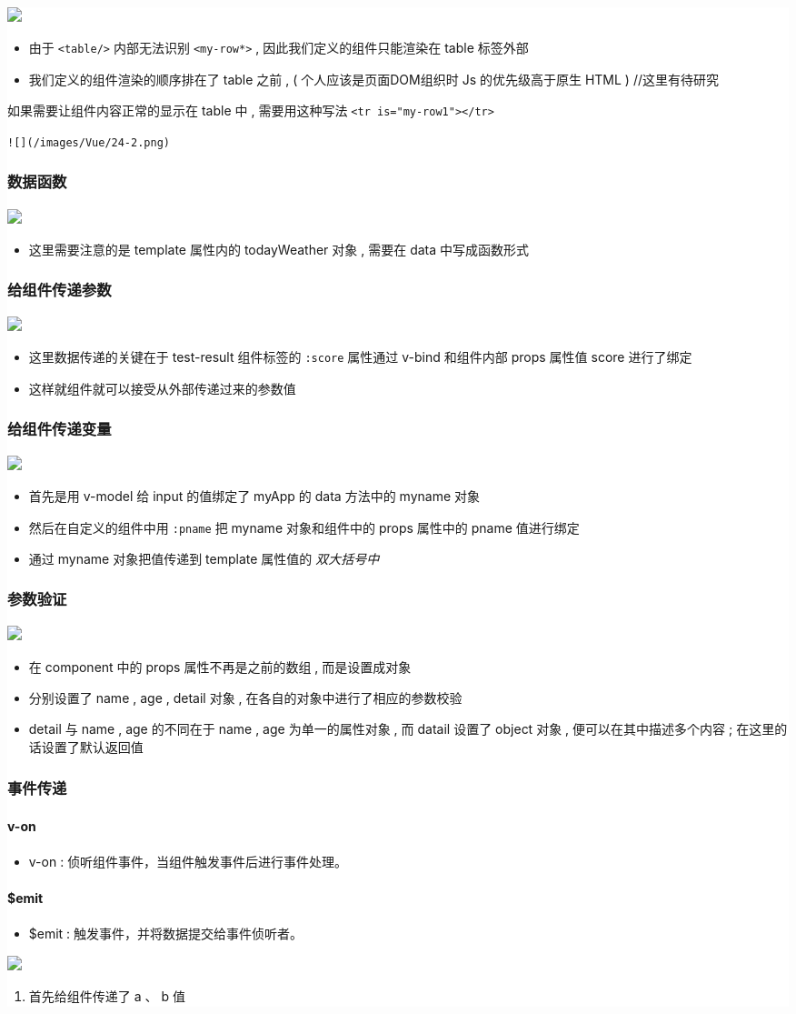 ![](/images/Vue/24-1.png)

- 由于 `<table/>` 内部无法识别 `<my-row*>` , 因此我们定义的组件只能渲染在 table 标签外部

- 我们定义的组件渲染的顺序排在了 table 之前 , ( 个人应该是页面DOM组织时 Js 的优先级高于原生 HTML ) //这里有待研究

如果需要让组件内容正常的显示在 table 中 , 需要用这种写法 `<tr is="my-row1"></tr>`

    ![](/images/Vue/24-2.png)

### 数据函数
![](/images/Vue/25.png)

- 这里需要注意的是 template 属性内的 todayWeather 对象 , 需要在 data 中写成函数形式

### 给组件传递参数
![](/images/Vue/26.png)

- 这里数据传递的关键在于 test-result 组件标签的 `:score` 属性通过 v-bind 和组件内部 props 属性值 score 进行了绑定

- 这样就组件就可以接受从外部传递过来的参数值

### 给组件传递变量
![](/images/Vue/27.png)

- 首先是用 v-model 给 input 的值绑定了 myApp 的 data 方法中的 myname 对象 

- 然后在自定义的组件中用 `:pname` 把 myname 对象和组件中的 props 属性中的 pname 值进行绑定

- 通过 myname 对象把值传递到 template 属性值的 *双大括号中*

### 参数验证
![](/images/Vue/28.png)

- 在 component 中的 props 属性不再是之前的数组 , 而是设置成对象 

- 分别设置了 name , age , detail 对象 , 在各自的对象中进行了相应的参数校验 

- detail 与 name , age 的不同在于 name , age 为单一的属性对象 , 而 datail 设置了 object 对象 , 便可以在其中描述多个内容 ; 在这里的话设置了默认返回值

### 事件传递
#### v-on
- v-on : 侦听组件事件，当组件触发事件后进行事件处理。

#### $emit
- $emit : 触发事件，并将数据提交给事件侦听者。
    
![](/images/Vue/29.png)

1. 首先给组件传递了 a 、 b 值 
